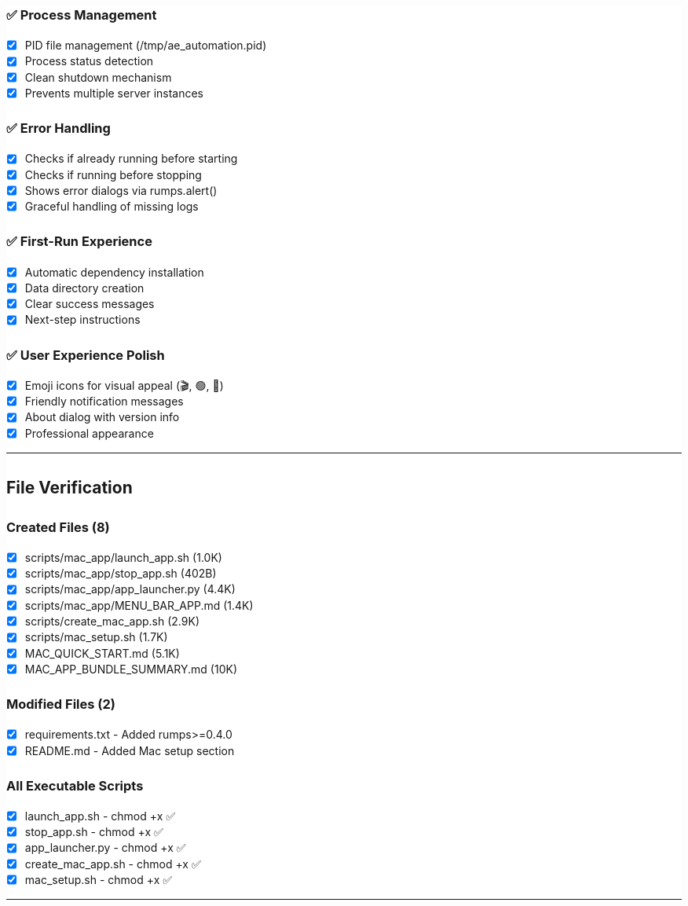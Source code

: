 ### ✅ Process Management
- [x] PID file management (/tmp/ae_automation.pid)
- [x] Process status detection
- [x] Clean shutdown mechanism
- [x] Prevents multiple server instances

### ✅ Error Handling
- [x] Checks if already running before starting
- [x] Checks if running before stopping
- [x] Shows error dialogs via rumps.alert()
- [x] Graceful handling of missing logs

### ✅ First-Run Experience
- [x] Automatic dependency installation
- [x] Data directory creation
- [x] Clear success messages
- [x] Next-step instructions

### ✅ User Experience Polish
- [x] Emoji icons for visual appeal (🎬, 🟢, 🔴)
- [x] Friendly notification messages
- [x] About dialog with version info
- [x] Professional appearance

---

## File Verification

### Created Files (8)
- [x] scripts/mac_app/launch_app.sh (1.0K)
- [x] scripts/mac_app/stop_app.sh (402B)
- [x] scripts/mac_app/app_launcher.py (4.4K)
- [x] scripts/mac_app/MENU_BAR_APP.md (1.4K)
- [x] scripts/create_mac_app.sh (2.9K)
- [x] scripts/mac_setup.sh (1.7K)
- [x] MAC_QUICK_START.md (5.1K)
- [x] MAC_APP_BUNDLE_SUMMARY.md (10K)

### Modified Files (2)
- [x] requirements.txt - Added rumps>=0.4.0
- [x] README.md - Added Mac setup section

### All Executable Scripts
- [x] launch_app.sh - chmod +x ✅
- [x] stop_app.sh - chmod +x ✅
- [x] app_launcher.py - chmod +x ✅
- [x] create_mac_app.sh - chmod +x ✅
- [x] mac_setup.sh - chmod +x ✅

---
